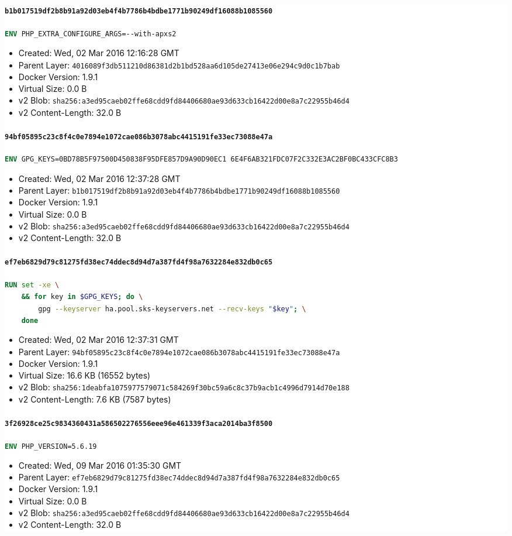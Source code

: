 #### `b1b017519df2b8b91a92d03eb4f4b7786b4bdbe1771b90249df16088b1085560`

```dockerfile
ENV PHP_EXTRA_CONFIGURE_ARGS=--with-apxs2
```

-	Created: Wed, 02 Mar 2016 12:16:28 GMT
-	Parent Layer: `4016089f3db511210d86381d2b1bd528aa6d105de27413e06e294c9d0c1b7bab`
-	Docker Version: 1.9.1
-	Virtual Size: 0.0 B
-	v2 Blob: `sha256:a3ed95caeb02ffe68cdd9fd84406680ae93d633cb16422d00e8a7c22955b46d4`
-	v2 Content-Length: 32.0 B

#### `94bf05895c23c8f4c0e7894e1072cae086b3078abc4415191fe33ec73088e47a`

```dockerfile
ENV GPG_KEYS=0BD78B5F97500D450838F95DFE857D9A90D90EC1 6E4F6AB321FDC07F2C332E3AC2BF0BC433CFC8B3
```

-	Created: Wed, 02 Mar 2016 12:37:28 GMT
-	Parent Layer: `b1b017519df2b8b91a92d03eb4f4b7786b4bdbe1771b90249df16088b1085560`
-	Docker Version: 1.9.1
-	Virtual Size: 0.0 B
-	v2 Blob: `sha256:a3ed95caeb02ffe68cdd9fd84406680ae93d633cb16422d00e8a7c22955b46d4`
-	v2 Content-Length: 32.0 B

#### `ef7eb6829d79c81275fd38ec74ddec8d94d7a387fd4f98a7632284e832db0c65`

```dockerfile
RUN set -xe \
	&& for key in $GPG_KEYS; do \
		gpg --keyserver ha.pool.sks-keyservers.net --recv-keys "$key"; \
	done
```

-	Created: Wed, 02 Mar 2016 12:37:31 GMT
-	Parent Layer: `94bf05895c23c8f4c0e7894e1072cae086b3078abc4415191fe33ec73088e47a`
-	Docker Version: 1.9.1
-	Virtual Size: 16.6 KB (16552 bytes)
-	v2 Blob: `sha256:1deabfa1075977579071c584269f30bc59a6c8c37b9acb1c4996d7914d70e188`
-	v2 Content-Length: 7.6 KB (7587 bytes)

#### `3f26928ce25c9834360431a586502276556eee96e461339f3aca2014ba3f8500`

```dockerfile
ENV PHP_VERSION=5.6.19
```

-	Created: Wed, 09 Mar 2016 01:35:30 GMT
-	Parent Layer: `ef7eb6829d79c81275fd38ec74ddec8d94d7a387fd4f98a7632284e832db0c65`
-	Docker Version: 1.9.1
-	Virtual Size: 0.0 B
-	v2 Blob: `sha256:a3ed95caeb02ffe68cdd9fd84406680ae93d633cb16422d00e8a7c22955b46d4`
-	v2 Content-Length: 32.0 B
